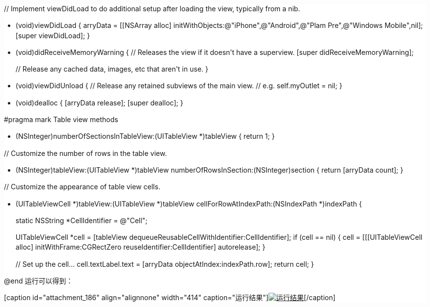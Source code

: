 // Implement viewDidLoad to do additional setup after loading the view, typically from a nib.
- (void)viewDidLoad {
	arryData = [[NSArray alloc] initWithObjects:@"iPhone",@"Android",@"Plam Pre",@"Windows Mobile",nil];
    [super viewDidLoad];
}

- (void)didReceiveMemoryWarning {
	// Releases the view if it doesn't have a superview.
    [super didReceiveMemoryWarning];

	// Release any cached data, images, etc that aren't in use.
}

- (void)viewDidUnload {
	// Release any retained subviews of the main view.
	// e.g. self.myOutlet = nil;
}

- (void)dealloc {
	[arryData release];
    [super dealloc];
}

#pragma mark Table view methods

- (NSInteger)numberOfSectionsInTableView:(UITableView *)tableView {
    return 1;
}

// Customize the number of rows in the table view.
- (NSInteger)tableView:(UITableView *)tableView numberOfRowsInSection:(NSInteger)section {
    return [arryData count];
}

// Customize the appearance of table view cells.
- (UITableViewCell *)tableView:(UITableView *)tableView cellForRowAtIndexPath:(NSIndexPath *)indexPath {

    static NSString *CellIdentifier = @"Cell";

    UITableViewCell *cell = [tableView dequeueReusableCellWithIdentifier:CellIdentifier];
    if (cell == nil) {
        cell = [[[UITableViewCell alloc] initWithFrame:CGRectZero reuseIdentifier:CellIdentifier] autorelease];
    }

    // Set up the cell...
	cell.textLabel.text = [arryData objectAtIndex:indexPath.row];
    return cell;
}

@end</pre>
运行可以得到：

[caption id="attachment_186" align="alignnone" width="414" caption="运行结果"]<a href="http://blog.prosight.me/wp-content/uploads/2009/07/6.png"><img class="size-full wp-image-186" title="运行结果" src="http://blog.prosight.me/wp-content/uploads/2009/07/6.png" alt="运行结果" width="414" height="770" /></a>[/caption] 
